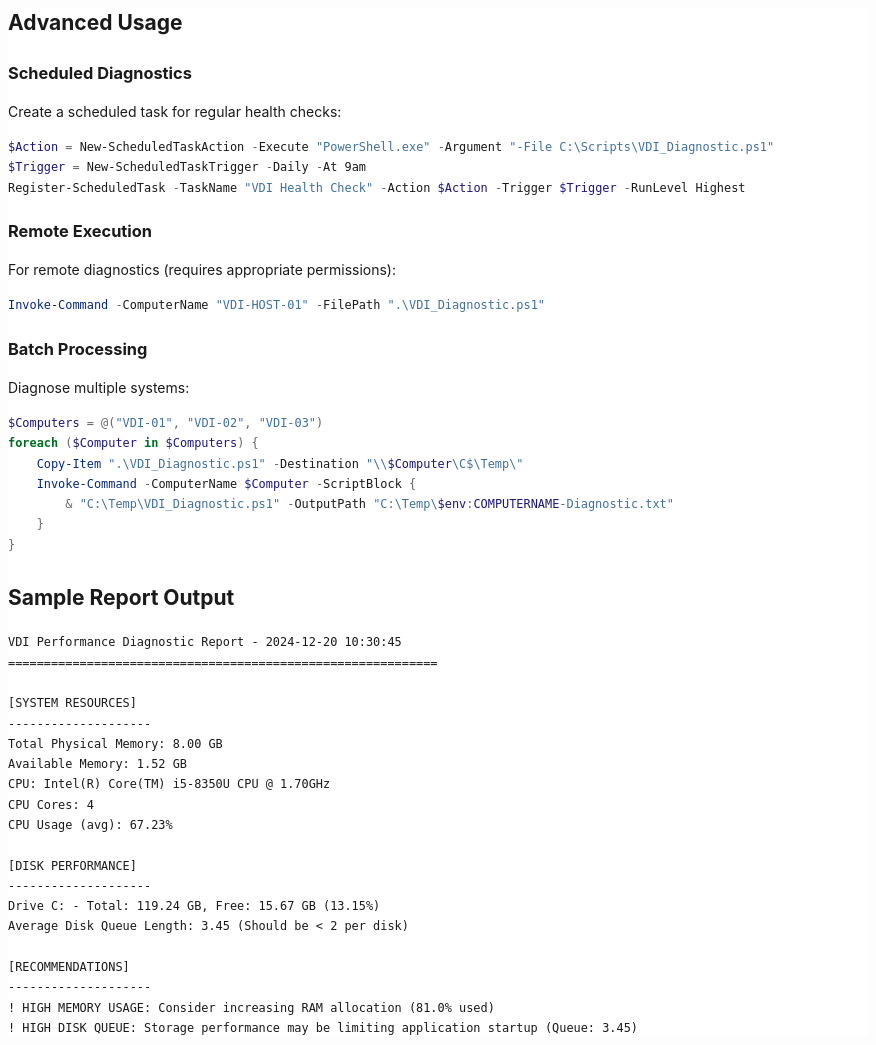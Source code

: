 ## Advanced Usage

### Scheduled Diagnostics
Create a scheduled task for regular health checks:
```powershell
$Action = New-ScheduledTaskAction -Execute "PowerShell.exe" -Argument "-File C:\Scripts\VDI_Diagnostic.ps1"
$Trigger = New-ScheduledTaskTrigger -Daily -At 9am
Register-ScheduledTask -TaskName "VDI Health Check" -Action $Action -Trigger $Trigger -RunLevel Highest
```

### Remote Execution
For remote diagnostics (requires appropriate permissions):
```powershell
Invoke-Command -ComputerName "VDI-HOST-01" -FilePath ".\VDI_Diagnostic.ps1"
```

### Batch Processing
Diagnose multiple systems:
```powershell
$Computers = @("VDI-01", "VDI-02", "VDI-03")
foreach ($Computer in $Computers) {
    Copy-Item ".\VDI_Diagnostic.ps1" -Destination "\\$Computer\C$\Temp\"
    Invoke-Command -ComputerName $Computer -ScriptBlock {
        & "C:\Temp\VDI_Diagnostic.ps1" -OutputPath "C:\Temp\$env:COMPUTERNAME-Diagnostic.txt"
    }
}
```

## Sample Report Output

```
VDI Performance Diagnostic Report - 2024-12-20 10:30:45
============================================================

[SYSTEM RESOURCES]
--------------------
Total Physical Memory: 8.00 GB
Available Memory: 1.52 GB
CPU: Intel(R) Core(TM) i5-8350U CPU @ 1.70GHz
CPU Cores: 4
CPU Usage (avg): 67.23%

[DISK PERFORMANCE]
--------------------
Drive C: - Total: 119.24 GB, Free: 15.67 GB (13.15%)
Average Disk Queue Length: 3.45 (Should be < 2 per disk)

[RECOMMENDATIONS]
--------------------
! HIGH MEMORY USAGE: Consider increasing RAM allocation (81.0% used)
! HIGH DISK QUEUE: Storage performance may be limiting application startup (Queue: 3.45)
```
